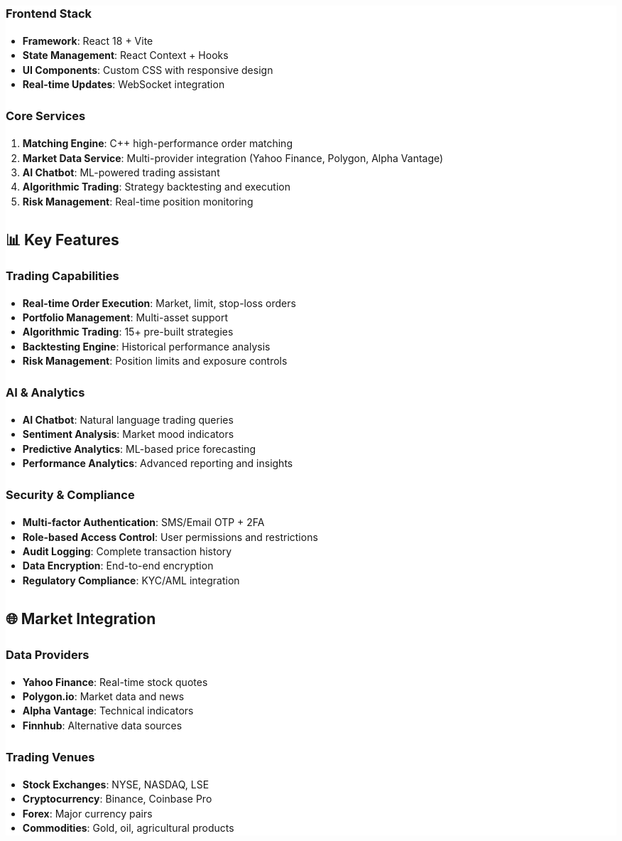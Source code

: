 ### Frontend Stack
- **Framework**: React 18 + Vite
- **State Management**: React Context + Hooks
- **UI Components**: Custom CSS with responsive design
- **Real-time Updates**: WebSocket integration

### Core Services
1. **Matching Engine**: C++ high-performance order matching
2. **Market Data Service**: Multi-provider integration (Yahoo Finance, Polygon, Alpha Vantage)
3. **AI Chatbot**: ML-powered trading assistant
4. **Algorithmic Trading**: Strategy backtesting and execution
5. **Risk Management**: Real-time position monitoring

## 📊 Key Features

### Trading Capabilities
- **Real-time Order Execution**: Market, limit, stop-loss orders
- **Portfolio Management**: Multi-asset support
- **Algorithmic Trading**: 15+ pre-built strategies
- **Backtesting Engine**: Historical performance analysis
- **Risk Management**: Position limits and exposure controls

### AI & Analytics
- **AI Chatbot**: Natural language trading queries
- **Sentiment Analysis**: Market mood indicators
- **Predictive Analytics**: ML-based price forecasting
- **Performance Analytics**: Advanced reporting and insights

### Security & Compliance
- **Multi-factor Authentication**: SMS/Email OTP + 2FA
- **Role-based Access Control**: User permissions and restrictions
- **Audit Logging**: Complete transaction history
- **Data Encryption**: End-to-end encryption
- **Regulatory Compliance**: KYC/AML integration

## 🌐 Market Integration

### Data Providers
- **Yahoo Finance**: Real-time stock quotes
- **Polygon.io**: Market data and news
- **Alpha Vantage**: Technical indicators
- **Finnhub**: Alternative data sources

### Trading Venues
- **Stock Exchanges**: NYSE, NASDAQ, LSE
- **Cryptocurrency**: Binance, Coinbase Pro
- **Forex**: Major currency pairs
- **Commodities**: Gold, oil, agricultural products
